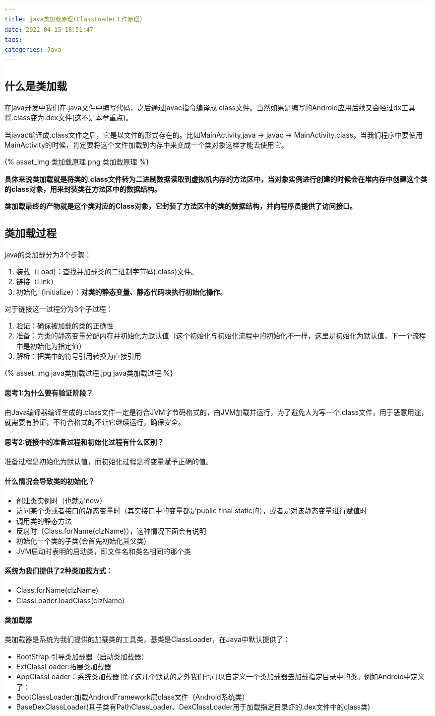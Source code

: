 ```yaml
---
title: java类加载原理(ClassLoader工作原理)
date: 2022-04-15 18:51:47
tags:
categories: Java
---
```

## 什么是类加载
在java开发中我们在.java文件中编写代码，之后通过javac指令编译成.class文件。当然如果是编写的Android应用后续又会经过dx工具将.class变为.dex文件(这不是本章重点)。

当javac编译成.class文件之后，它是以文件的形式存在的。比如MainActivity.java -> javac -> MainActivity.class。当我们程序中要使用MainActivity的时候，肯定要将这个文件加载到内存中来变成一个类对象这样才能去使用它。



{% asset_img 类加载原理.png 类加载原理 %}

**具体来说类加载就是将类的.class文件转为二进制数据读取到虚拟机内存的方法区中，当对象实例进行创建的时候会在堆内存中创建这个类的class对象，用来封装类在方法区中的数据结构。**

**类加载最终的产物就是这个类对应的Class对象，它封装了方法区中的类的数据结构，并向程序员提供了访问接口。**

## 类加载过程
java的类加载分为3个步骤：
1. 装载（Load)：查找并加载类的二进制字节码(.class)文件。
2. 链接（Link）
3. 初始化（Initialize）：**对类的静态变量、静态代码块执行初始化操作**。

对于链接这一过程分为3个子过程：
1. 验证：确保被加载的类的正确性
2. 准备：为类的静态变量分配内存并初始化为默认值（这个初始化与初始化流程中的初始化不一样，这里是初始化为默认值，下一个流程中是初始化为指定值）
3. 解析：把类中的符号引用转换为直接引用

{% asset_img java类加载过程.jpg java类加载过程 %}

#### 思考1:为什么要有验证阶段？
由Java编译器编译生成的.class文件一定是符合JVM字节码格式的，由JVM加载并运行，为了避免人为写一个.class文件，用于恶意用途，就需要有验证，不符合格式的不让它继续运行，确保安全。
#### 思考2:链接中的准备过程和初始化过程有什么区别？
准备过程是初始化为默认值，而初始化过程是将变量赋予正确的值。
#### 什么情况会导致类的初始化？
- 创建类实例时（也就是new）
- 访问某个类或者接口的静态变量时（其实接口中的变量都是public final static的），或者是对该静态变量进行赋值时
- 调用类的静态方法
- 反射时（Class.forName(clzName)），这种情况下面会有说明
- 初始化一个类的子类(会首先初始化其父类)
- JVM启动时表明的启动类，即文件名和类名相同的那个类

#### 系统为我们提供了2种类加载方式：
- Class.forName(clzName)
- ClassLoader.loadClass(clzName)

#### 类加载器
类加载器是系统为我们提供的加载类的工具类，基类是ClassLoader，在Java中默认提供了：
- BootStrap:引导类加载器（启动类加载器）
- ExtClassLoader:拓展类加载器
- AppClassLoader：系统类加载器
  除了这几个默认的之外我们也可以自定义一个类加载器去加载指定目录中的类。例如Android中定义了：
- BootClassLoader:加载AndroidFramework层class文件（Android系统类）
- BaseDexClassLoader(其子类有PathClassLoader、DexClassLoader用于加载指定目录虾的.dex文件中的class类)
